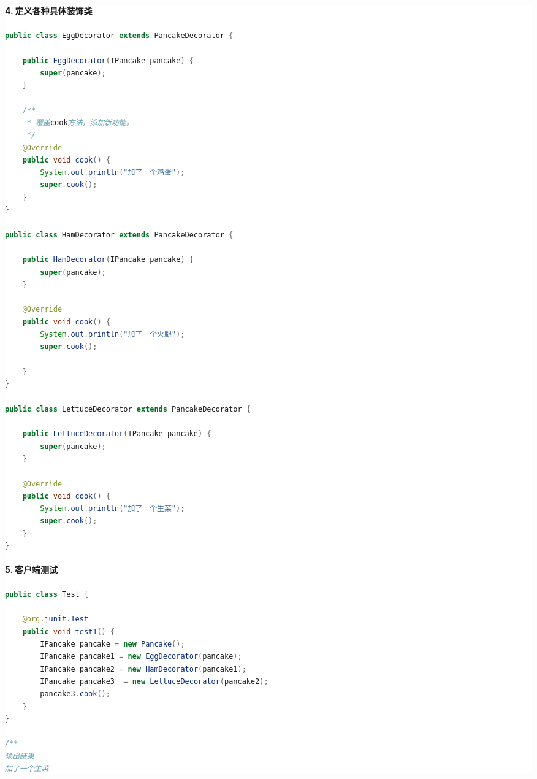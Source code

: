 #### 4. 定义各种具体装饰类

```java
public class EggDecorator extends PancakeDecorator {

    public EggDecorator(IPancake pancake) {
        super(pancake);
    }

    /**
     * 覆盖cook方法，添加新功能。
     */
    @Override
    public void cook() {
        System.out.println("加了一个鸡蛋");
        super.cook();
    }
}

public class HamDecorator extends PancakeDecorator {

    public HamDecorator(IPancake pancake) {
        super(pancake);
    }

    @Override
    public void cook() {
        System.out.println("加了一个火腿");
        super.cook();

    }
}

public class LettuceDecorator extends PancakeDecorator {

    public LettuceDecorator(IPancake pancake) {
        super(pancake);
    }

    @Override
    public void cook() {
        System.out.println("加了一个生菜");
        super.cook();
    }
}
```

#### 5. 客户端测试

```java
public class Test {

    @org.junit.Test
    public void test1() {
        IPancake pancake = new Pancake();
        IPancake pancake1 = new EggDecorator(pancake);
        IPancake pancake2 = new HamDecorator(pancake1);
        IPancake pancake3  = new LettuceDecorator(pancake2);
        pancake3.cook();
    }
}

/**
输出结果
加了一个生菜
```